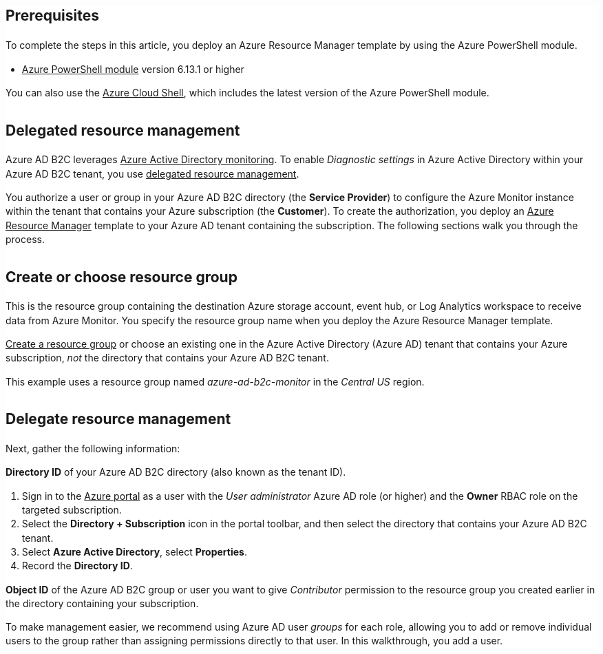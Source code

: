 ## Prerequisites

To complete the steps in this article, you deploy an Azure Resource Manager template by using the Azure PowerShell module.

* [Azure PowerShell module](https://docs.microsoft.com/powershell/azure/install-az-ps) version 6.13.1 or higher

You can also use the [Azure Cloud Shell](https://shell.azure.com), which includes the latest version of the Azure PowerShell module.

## Delegated resource management

Azure AD B2C leverages [Azure Active Directory monitoring](../active-directory/reports-monitoring/overview-monitoring.md). To enable *Diagnostic settings* in Azure Active Directory within your Azure AD B2C tenant, you use [delegated resource management](../lighthouse/concepts/azure-delegated-resource-management.md).

You authorize a user or group in your Azure AD B2C directory (the **Service Provider**) to configure the Azure Monitor instance within the tenant that contains your Azure subscription (the **Customer**). To create the authorization, you deploy an [Azure Resource Manager](../azure-resource-manager/index.yml) template to your Azure AD tenant containing the subscription. The following sections walk you through the process.

## Create or choose resource group

This is the resource group containing the destination Azure storage account, event hub, or Log Analytics workspace to receive data from Azure Monitor. You specify the resource group name when you deploy the Azure Resource Manager template.

[Create a resource group](../azure-resource-manager/management/manage-resource-groups-portal.md#create-resource-groups) or choose an existing one in the Azure Active Directory (Azure AD) tenant that contains your Azure subscription, *not* the directory that contains your Azure AD B2C tenant.

This example uses a resource group named *azure-ad-b2c-monitor* in the *Central US* region.

## Delegate resource management

Next, gather the following information:

**Directory ID** of your Azure AD B2C directory (also known as the tenant ID).

1. Sign in to the [Azure portal](https://portal.azure.com/) as a user with the *User administrator* Azure AD role (or higher) and the **Owner** RBAC role on the targeted subscription.
1. Select the **Directory + Subscription** icon in the portal toolbar, and then select the directory that contains your Azure AD B2C tenant.
1. Select **Azure Active Directory**, select **Properties**.
1. Record the **Directory ID**.

**Object ID** of the Azure AD B2C group or user you want to give *Contributor* permission to the resource group you created earlier in the directory containing your subscription.

To make management easier, we recommend using Azure AD user *groups* for each role, allowing you to add or remove individual users to the group rather than assigning permissions directly to that user. In this walkthrough, you add a user.
